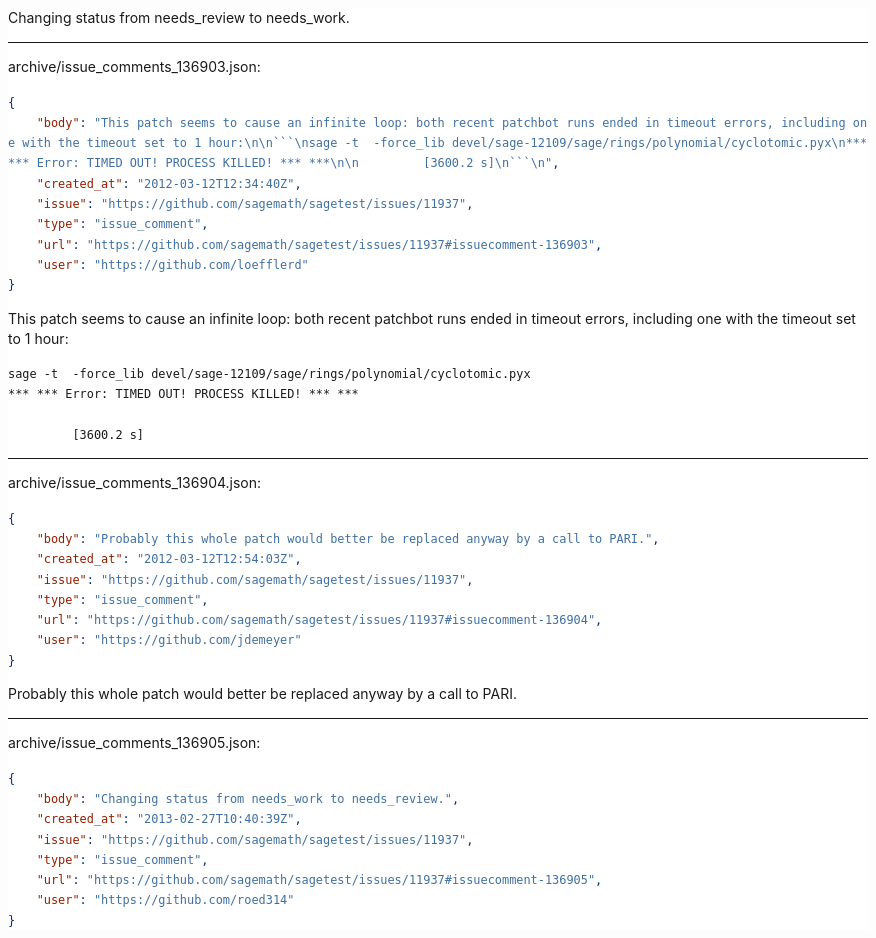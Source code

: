 Changing status from needs_review to needs_work.



---

archive/issue_comments_136903.json:
```json
{
    "body": "This patch seems to cause an infinite loop: both recent patchbot runs ended in timeout errors, including one with the timeout set to 1 hour:\n\n```\nsage -t  -force_lib devel/sage-12109/sage/rings/polynomial/cyclotomic.pyx\n*** *** Error: TIMED OUT! PROCESS KILLED! *** ***\n\n         [3600.2 s]\n```\n",
    "created_at": "2012-03-12T12:34:40Z",
    "issue": "https://github.com/sagemath/sagetest/issues/11937",
    "type": "issue_comment",
    "url": "https://github.com/sagemath/sagetest/issues/11937#issuecomment-136903",
    "user": "https://github.com/loefflerd"
}
```

This patch seems to cause an infinite loop: both recent patchbot runs ended in timeout errors, including one with the timeout set to 1 hour:

```
sage -t  -force_lib devel/sage-12109/sage/rings/polynomial/cyclotomic.pyx
*** *** Error: TIMED OUT! PROCESS KILLED! *** ***

         [3600.2 s]
```




---

archive/issue_comments_136904.json:
```json
{
    "body": "Probably this whole patch would better be replaced anyway by a call to PARI.",
    "created_at": "2012-03-12T12:54:03Z",
    "issue": "https://github.com/sagemath/sagetest/issues/11937",
    "type": "issue_comment",
    "url": "https://github.com/sagemath/sagetest/issues/11937#issuecomment-136904",
    "user": "https://github.com/jdemeyer"
}
```

Probably this whole patch would better be replaced anyway by a call to PARI.



---

archive/issue_comments_136905.json:
```json
{
    "body": "Changing status from needs_work to needs_review.",
    "created_at": "2013-02-27T10:40:39Z",
    "issue": "https://github.com/sagemath/sagetest/issues/11937",
    "type": "issue_comment",
    "url": "https://github.com/sagemath/sagetest/issues/11937#issuecomment-136905",
    "user": "https://github.com/roed314"
}
```
